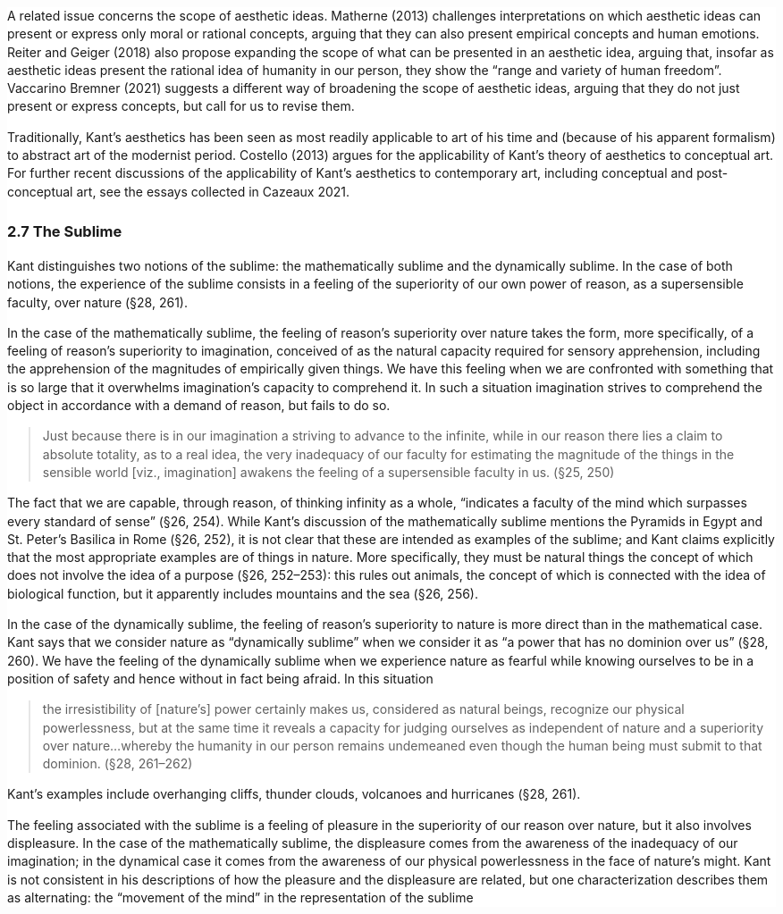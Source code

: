 A related issue concerns the scope of aesthetic ideas. Matherne (2013) challenges interpretations on which aesthetic ideas can present or express only moral or rational concepts, arguing that they can also present empirical concepts and human emotions. Reiter and Geiger (2018) also propose expanding the scope of what can be presented in an aesthetic idea, arguing that, insofar as aesthetic ideas present the rational idea of humanity in our person, they show the “range and variety of human freedom”. Vaccarino Bremner (2021) suggests a different way of broadening the scope of aesthetic ideas, arguing that they do not just present or express concepts, but call for us to revise them.

Traditionally, Kant’s aesthetics has been seen as most readily applicable to art of his time and (because of his apparent formalism) to abstract art of the modernist period. Costello (2013) argues for the applicability of Kant’s theory of aesthetics to conceptual art. For further recent discussions of the applicability of Kant’s aesthetics to contemporary art, including conceptual and post-conceptual art, see the essays collected in Cazeaux 2021.

### 2.7 The Sublime

Kant distinguishes two notions of the sublime: the mathematically sublime and the dynamically sublime. In the case of both notions, the experience of the sublime consists in a feeling of the superiority of our own power of reason, as a supersensible faculty, over nature (§28, 261).

In the case of the mathematically sublime, the feeling of reason’s superiority over nature takes the form, more specifically, of a feeling of reason’s superiority to imagination, conceived of as the natural capacity required for sensory apprehension, including the apprehension of the magnitudes of empirically given things. We have this feeling when we are confronted with something that is so large that it overwhelms imagination’s capacity to comprehend it. In such a situation imagination strives to comprehend the object in accordance with a demand of reason, but fails to do so.

> Just because there is in our imagination a striving to advance to the infinite, while in our reason there lies a claim to absolute totality, as to a real idea, the very inadequacy of our faculty for estimating the magnitude of the things in the sensible world [viz., imagination] awakens the feeling of a supersensible faculty in us. (§25, 250)

The fact that we are capable, through reason, of thinking infinity as a whole, “indicates a faculty of the mind which surpasses every standard of sense” (§26, 254). While Kant’s discussion of the mathematically sublime mentions the Pyramids in Egypt and St. Peter’s Basilica in Rome (§26, 252), it is not clear that these are intended as examples of the sublime; and Kant claims explicitly that the most appropriate examples are of things in nature. More specifically, they must be natural things the concept of which does not involve the idea of a purpose (§26, 252–253): this rules out animals, the concept of which is connected with the idea of biological function, but it apparently includes mountains and the sea (§26, 256).

In the case of the dynamically sublime, the feeling of reason’s superiority to nature is more direct than in the mathematical case. Kant says that we consider nature as “dynamically sublime” when we consider it as “a power that has no dominion over us” (§28, 260). We have the feeling of the dynamically sublime when we experience nature as fearful while knowing ourselves to be in a position of safety and hence without in fact being afraid. In this situation

> the irresistibility of [nature’s] power certainly makes us, considered as natural beings, recognize our physical powerlessness, but at the same time it reveals a capacity for judging ourselves as independent of nature and a superiority over nature…whereby the humanity in our person remains undemeaned even though the human being must submit to that dominion. (§28, 261–262)

Kant’s examples include overhanging cliffs, thunder clouds, volcanoes and hurricanes (§28, 261).

The feeling associated with the sublime is a feeling of pleasure in the superiority of our reason over nature, but it also involves displeasure. In the case of the mathematically sublime, the displeasure comes from the awareness of the inadequacy of our imagination; in the dynamical case it comes from the awareness of our physical powerlessness in the face of nature’s might. Kant is not consistent in his descriptions of how the pleasure and the displeasure are related, but one characterization describes them as alternating: the “movement of the mind” in the representation of the sublime
